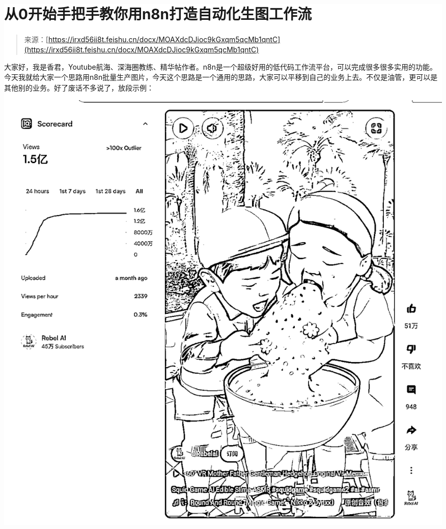 # 从0开始手把手教你用n8n打造自动化生图工作流

> 来源：[https://irxd56ii8t.feishu.cn/docx/MOAXdcDJioc9kGxqm5qcMb1qntC](https://irxd56ii8t.feishu.cn/docx/MOAXdcDJioc9kGxqm5qcMb1qntC)

大家好，我是香君，Youtube航海、深海圈教练、精华帖作者。n8n是一个超级好用的低代码工作流平台，可以完成很多很多实用的功能。今天我就给大家一个思路用n8n批量生产图片，今天这个思路是一个通用的思路，大家可以平移到自己的业务上去。不仅是油管，更可以是其他别的业务。好了废话不多说了，放段示例：

![](img/03d83f6aabb80030475cd39d60acaa32.png)
